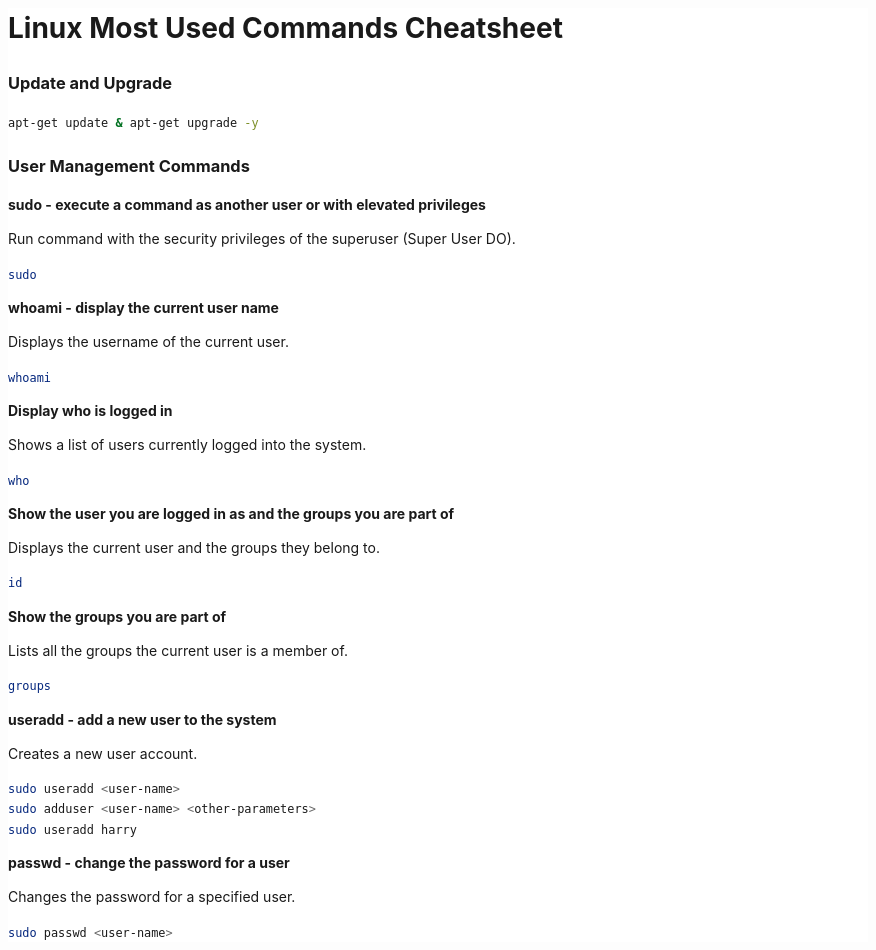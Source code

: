 # Linux Most Used Commands Cheatsheet

### Update and Upgrade
```sh
apt-get update & apt-get upgrade -y
```

### User Management Commands
**sudo - execute a command as another user or with elevated privileges**

Run command with the security privileges of the superuser (Super User DO).
```sh
sudo
```

**whoami - display the current user name**

Displays the username of the current user.
```sh
whoami
```

**Display who is logged in**

Shows a list of users currently logged into the system.
```sh
who 
```

**Show the user you are logged in as and the groups you are part of**

Displays the current user and the groups they belong to.
```sh
id
```

**Show the groups you are part of**

Lists all the groups the current user is a member of.
```sh
groups
```

**useradd - add a new user to the system**

Creates a new user account.
```sh
sudo useradd <user-name>
sudo adduser <user-name> <other-parameters>
sudo useradd harry
```

**passwd - change the password for a user**

Changes the password for a specified user.
```sh
sudo passwd <user-name>
```
